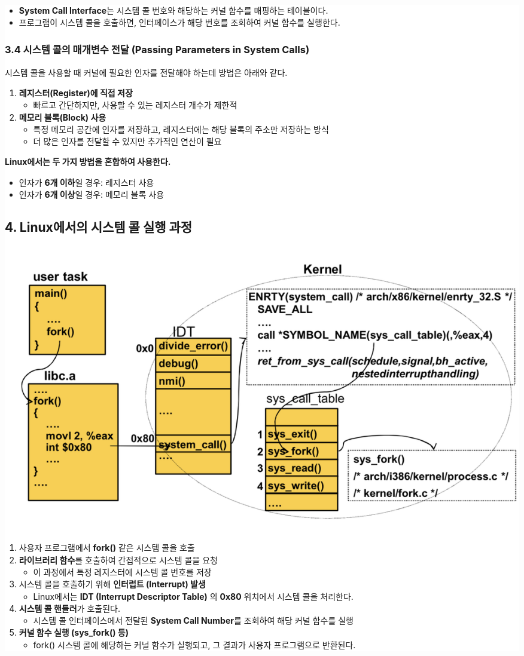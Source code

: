 - **System Call Interface**는 시스템 콜 번호와 해당하는 커널 함수를 매핑하는 테이블이다.
- 프로그램이 시스템 콜을 호출하면, 인터페이스가 해당 번호를 조회하여 커널 함수를 실행한다.

### 3.4 시스템 콜의 매개변수 전달 (Passing Parameters in System Calls)

시스템 콜을 사용할 때 커널에 필요한 인자를 전달해야 하는데 방법은 아래와 같다.

1. **레지스터(Register)에 직접 저장**
   - 빠르고 간단하지만, 사용할 수 있는 레지스터 개수가 제한적
2. **메모리 블록(Block) 사용**
   - 특정 메모리 공간에 인자를 저장하고, 레지스터에는 해당 블록의 주소만 저장하는 방식
   - 더 많은 인자를 전달할 수 있지만 추가적인 연산이 필요

**Linux에서는 두 가지 방법을 혼합하여 사용한다.**

- 인자가 **6개 이하**일 경우: 레지스터 사용
- 인자가 **6개 이상**일 경우: 메모리 블록 사용

## 4. Linux에서의 시스템 콜 실행 과정

![alt text](./img//06_systemcall/03.png)

1. 사용자 프로그램에서 **fork()** 같은 시스템 콜을 호출
2. **라이브러리 함수**를 호출하여 간접적으로 시스템 콜을 요청
   - 이 과정에서 특정 레지스터에 시스템 콜 번호를 저장
3. 시스템 콜을 호출하기 위해 **인터럽트 (Interrupt) 발생**
   - Linux에서는 **IDT (Interrupt Descriptor Table)** 의 **0x80** 위치에서 시스템 콜을 처리한다.
4. **시스템 콜 핸들러**가 호출된다.
   - 시스템 콜 인터페이스에서 전달된 **System Call Number**를 조회하여 해당 커널 함수를 실행
5. **커널 함수 실행 (sys_fork() 등)**
   - fork() 시스템 콜에 해당하는 커널 함수가 실행되고, 그 결과가 사용자 프로그램으로 반환된다.
